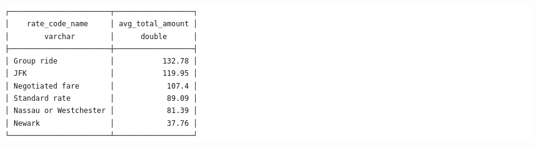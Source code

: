 



    ┌───────────────────────┬──────────────────┐
    │    rate_code_name     │ avg_total_amount │
    │        varchar        │      double      │
    ├───────────────────────┼──────────────────┤
    │ Group ride            │           132.78 │
    │ JFK                   │           119.95 │
    │ Negotiated fare       │            107.4 │
    │ Standard rate         │            89.09 │
    │ Nassau or Westchester │            81.39 │
    │ Newark                │            37.76 │
    └───────────────────────┴──────────────────┘


